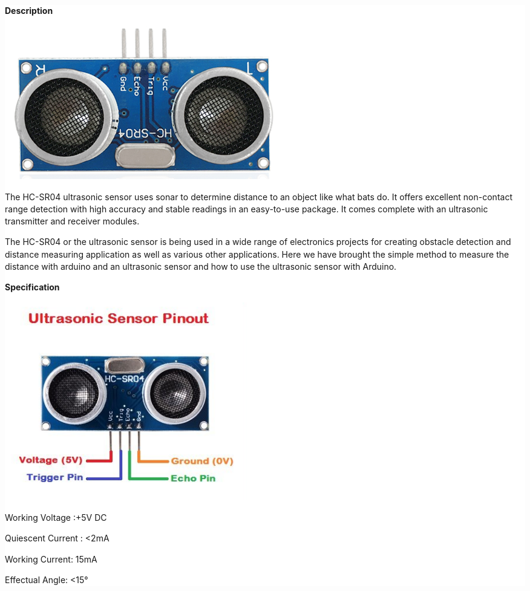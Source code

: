 **Description**

![](/media/b0906d68835b2659491e53a85567569b.png)

The HC-SR04 ultrasonic sensor uses sonar to determine distance to an object like what bats do. It offers excellent non-contact range detection with high accuracy and stable readings in an easy-to-use package. It comes complete with an ultrasonic transmitter and receiver modules.

The HC-SR04 or the ultrasonic sensor is being used in a wide range of electronics projects for creating obstacle detection and distance
measuring application as well as various other applications. Here we have brought the simple method to measure the distance with arduino and
an ultrasonic sensor and how to use the ultrasonic sensor with Arduino.

**Specification**

![](/media/9779999818cbbe4e1adf5b57081be431.png)

Working Voltage :+5V DC

Quiescent Current : \<2mA

Working Current: 15mA

Effectual Angle: \<15°
